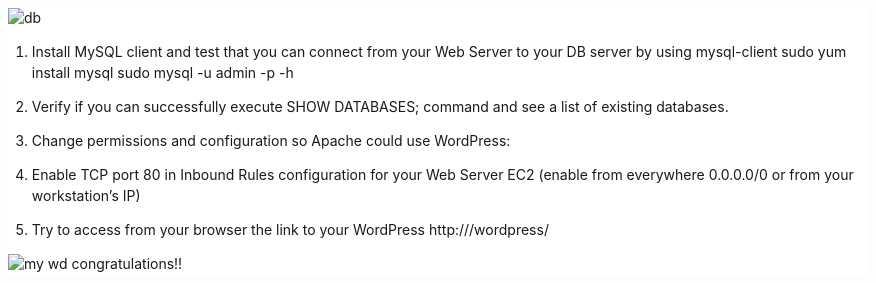  <img width="554" alt="db" src="https://user-images.githubusercontent.com/82297594/156104429-9f4bf82d-5c76-485e-b339-f1b9117b606a.png">
 
 1. Install MySQL client and test that you can connect from your Web Server to your DB server by using mysql-client
sudo yum install mysql
sudo mysql -u admin -p -h <DB-Server-Private-IP-address>
2. Verify if you can successfully execute SHOW DATABASES; command and see a list of existing databases.

3. Change permissions and configuration so Apache could use WordPress:

4. Enable TCP port 80 in Inbound Rules configuration for your Web Server EC2 (enable from everywhere 0.0.0.0/0 or from your workstation’s IP)

5. Try to access from your browser the link to your WordPress http://<Web-Server-Public-IP-Address>/wordpress/
 
 
 
 <img width="960" alt="my wd" src="https://user-images.githubusercontent.com/82297594/156125400-f4098091-36dc-4e09-b9ec-102f83c78237.png">
 congratulations!!

 
